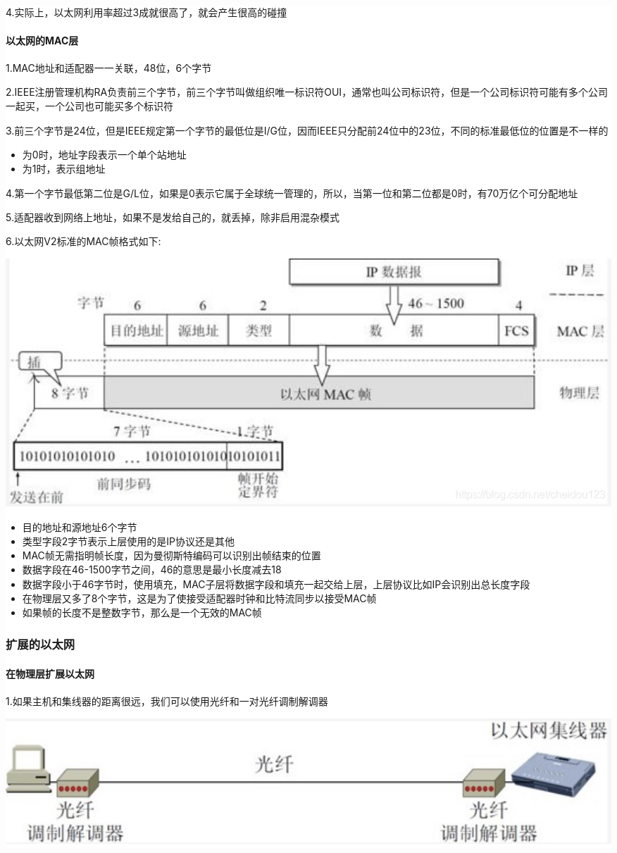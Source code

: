 4.实际上，以太网利用率超过3成就很高了，就会产生很高的碰撞

#### 以太网的MAC层
1.MAC地址和适配器一一关联，48位，6个字节

2.IEEE注册管理机构RA负责前三个字节，前三个字节叫做组织唯一标识符OUI，通常也叫公司标识符，但是一个公司标识符可能有多个公司一起买，一个公司也可能买多个标识符

3.前三个字节是24位，但是IEEE规定第一个字节的最低位是I/G位，因而IEEE只分配前24位中的23位，不同的标准最低位的位置是不一样的
* 为0时，地址字段表示一个单个站地址
* 为1时，表示组地址

4.第一个字节最低第二位是G/L位，如果是0表示它属于全球统一管理的，所以，当第一位和第二位都是0时，有70万亿个可分配地址

5.适配器收到网络上地址，如果不是发给自己的，就丢掉，除非启用混杂模式

6.以太网V2标准的MAC帧格式如下:

![20210413_141111_52](image/20210413_141111_52.png)

* 目的地址和源地址6个字节
* 类型字段2字节表示上层使用的是IP协议还是其他
* MAC帧无需指明帧长度，因为曼彻斯特编码可以识别出帧结束的位置
* 数据字段在46-1500字节之间，46的意思是最小长度减去18
* 数据字段小于46字节时，使用填充，MAC子层将数据字段和填充一起交给上层，上层协议比如IP会识别出总长度字段
* 在物理层又多了8个字节，这是为了使接受适配器时钟和比特流同步以接受MAC帧
* 如果帧的长度不是整数字节，那么是一个无效的MAC帧

### 扩展的以太网
#### 在物理层扩展以太网
1.如果主机和集线器的距离很远，我们可以使用光纤和一对光纤调制解调器

![20210413_141124_16](image/20210413_141124_16.png)
